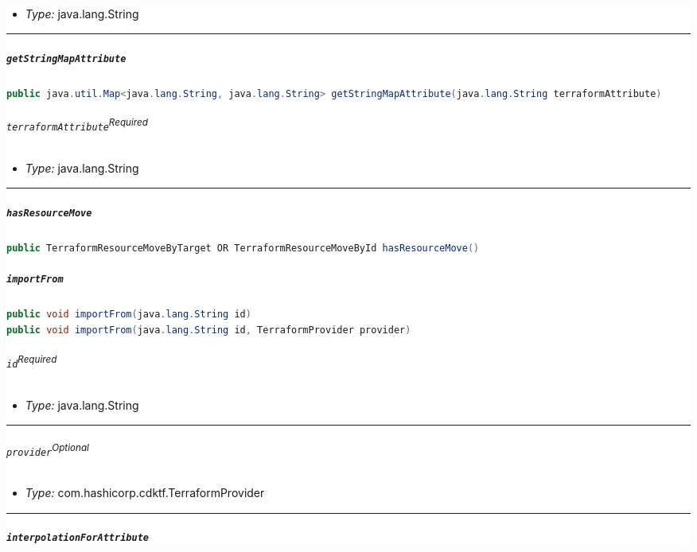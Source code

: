- *Type:* java.lang.String

---

##### `getStringMapAttribute` <a name="getStringMapAttribute" id="@cdktf/provider-cloudflare.workersForPlatformsNamespace.WorkersForPlatformsNamespace.getStringMapAttribute"></a>

```java
public java.util.Map<java.lang.String, java.lang.String> getStringMapAttribute(java.lang.String terraformAttribute)
```

###### `terraformAttribute`<sup>Required</sup> <a name="terraformAttribute" id="@cdktf/provider-cloudflare.workersForPlatformsNamespace.WorkersForPlatformsNamespace.getStringMapAttribute.parameter.terraformAttribute"></a>

- *Type:* java.lang.String

---

##### `hasResourceMove` <a name="hasResourceMove" id="@cdktf/provider-cloudflare.workersForPlatformsNamespace.WorkersForPlatformsNamespace.hasResourceMove"></a>

```java
public TerraformResourceMoveByTarget OR TerraformResourceMoveById hasResourceMove()
```

##### `importFrom` <a name="importFrom" id="@cdktf/provider-cloudflare.workersForPlatformsNamespace.WorkersForPlatformsNamespace.importFrom"></a>

```java
public void importFrom(java.lang.String id)
public void importFrom(java.lang.String id, TerraformProvider provider)
```

###### `id`<sup>Required</sup> <a name="id" id="@cdktf/provider-cloudflare.workersForPlatformsNamespace.WorkersForPlatformsNamespace.importFrom.parameter.id"></a>

- *Type:* java.lang.String

---

###### `provider`<sup>Optional</sup> <a name="provider" id="@cdktf/provider-cloudflare.workersForPlatformsNamespace.WorkersForPlatformsNamespace.importFrom.parameter.provider"></a>

- *Type:* com.hashicorp.cdktf.TerraformProvider

---

##### `interpolationForAttribute` <a name="interpolationForAttribute" id="@cdktf/provider-cloudflare.workersForPlatformsNamespace.WorkersForPlatformsNamespace.interpolationForAttribute"></a>
